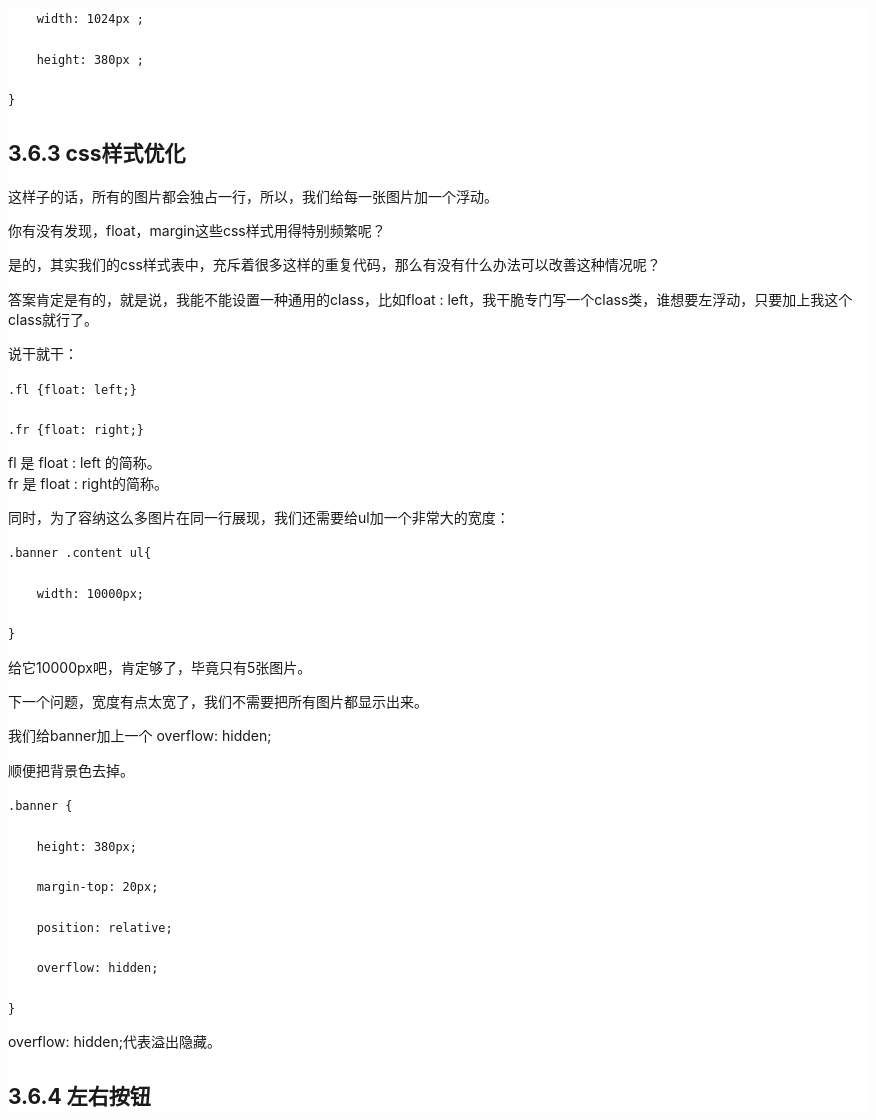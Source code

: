         width: 1024px ;

        height: 380px ;

    }

## 3.6.3 css样式优化

这样子的话，所有的图片都会独占一行，所以，我们给每一张图片加一个浮动。

你有没有发现，float，margin这些css样式用得特别频繁呢？

是的，其实我们的css样式表中，充斥着很多这样的重复代码，那么有没有什么办法可以改善这种情况呢？

答案肯定是有的，就是说，我能不能设置一种通用的class，比如float :
left，我干脆专门写一个class类，谁想要左浮动，只要加上我这个class就行了。

说干就干：

    
    
    .fl {float: left;}

    .fr {float: right;}

fl 是 float : left 的简称。  
fr 是 float : right的简称。

同时，为了容纳这么多图片在同一行展现，我们还需要给ul加一个非常大的宽度：

    
    
    .banner .content ul{

        width: 10000px;

    }

给它10000px吧，肯定够了，毕竟只有5张图片。

下一个问题，宽度有点太宽了，我们不需要把所有图片都显示出来。

我们给banner加上一个 overflow: hidden;

顺便把背景色去掉。

    
    
    .banner {

        height: 380px;

        margin-top: 20px;

        position: relative;

        overflow: hidden;

    }

overflow: hidden;代表溢出隐藏。

## 3.6.4 左右按钮
